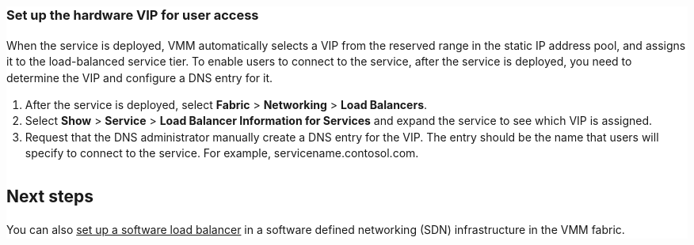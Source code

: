 ### Set up the hardware VIP for user access

When the service is deployed, VMM automatically selects a VIP from the reserved range in the static IP address pool, and assigns it to the load-balanced service tier. To enable users to connect to the service, after the service is deployed, you need to determine the VIP and configure a DNS entry for it.

1. After the service is deployed, select **Fabric** > **Networking** > **Load Balancers**.
2. Select **Show** > **Service** > **Load Balancer Information for Services** and expand the service to see which VIP is assigned.
3. Request that the DNS administrator manually create a DNS entry for the VIP. The entry should be the name that users will specify to connect to the service. For example, servicename.contosol.com.

## Next steps

You can also [set up a software load balancer](sdn-slb.md) in a software defined networking (SDN) infrastructure in the VMM fabric.
